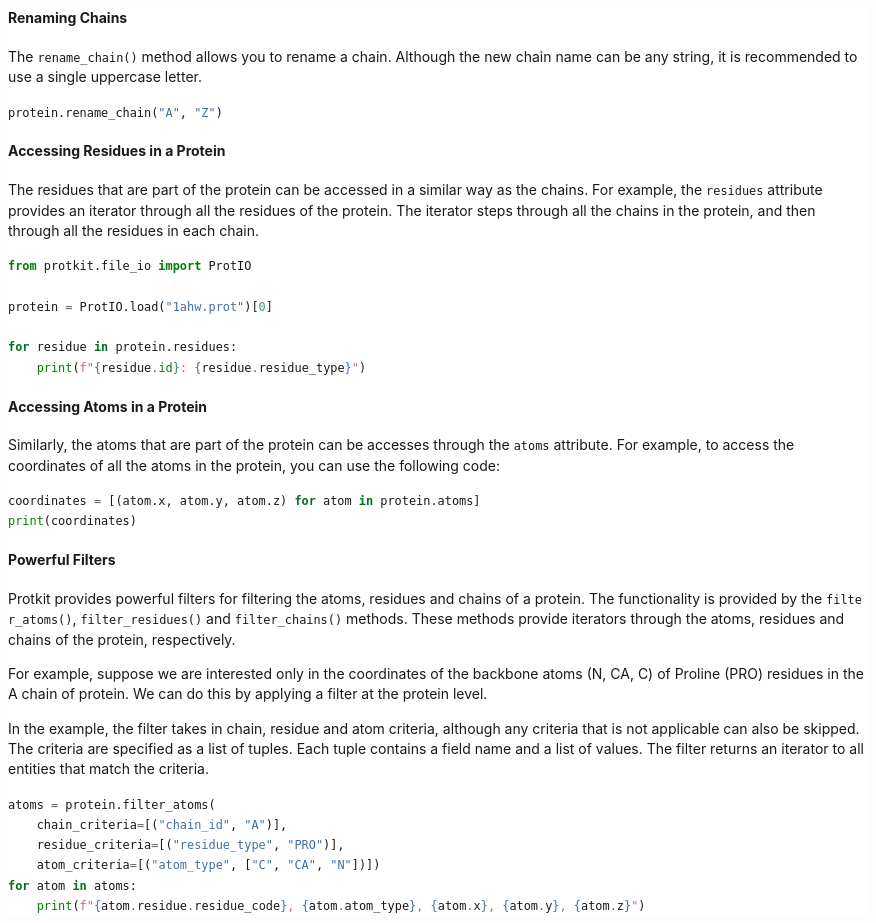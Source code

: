 #### Renaming Chains

The `rename_chain()` method allows you to rename a chain. Although the new chain
name can be any string, it is recommended to use a single uppercase letter.

```python
protein.rename_chain("A", "Z")
```

#### Accessing Residues in a Protein

The residues that are part of the protein can be accessed in a similar way as the chains. 
For example, the `residues` attribute provides an iterator through all the residues of the protein.
The iterator steps through all the chains in the protein, and then through all the residues in each chain.

```python
from protkit.file_io import ProtIO

protein = ProtIO.load("1ahw.prot")[0]

for residue in protein.residues:
    print(f"{residue.id}: {residue.residue_type}")
```

#### Accessing Atoms in a Protein

Similarly, the atoms that are part of the protein can be accesses through the `atoms` attribute.
For example, to access the coordinates of all the atoms in the protein, you can use the following code:

```python
coordinates = [(atom.x, atom.y, atom.z) for atom in protein.atoms]
print(coordinates)
```

#### Powerful Filters

Protkit provides powerful filters for filtering the atoms, residues and chains of a protein.
The functionality is provided by the `filter_atoms()`, `filter_residues()` and `filter_chains()` methods.
These methods provide iterators through the atoms, residues and chains of the protein, respectively.

For example, suppose we are interested only in the coordinates of the backbone atoms (N, CA, C) of Proline (PRO) 
residues in the A chain of protein. We can do this by applying a filter at the protein level.

In the example, the filter takes in chain, residue and atom criteria, although any criteria that is not applicable can also be skipped. The criteria are specified as a list of tuples. Each tuple contains a field name and a list of values. The filter returns an iterator to all entities that match the criteria.

```python
atoms = protein.filter_atoms(
    chain_criteria=[("chain_id", "A")], 
    residue_criteria=[("residue_type", "PRO")], 
    atom_criteria=[("atom_type", ["C", "CA", "N"])])
for atom in atoms:
    print(f"{atom.residue.residue_code}, {atom.atom_type}, {atom.x}, {atom.y}, {atom.z}")
```
